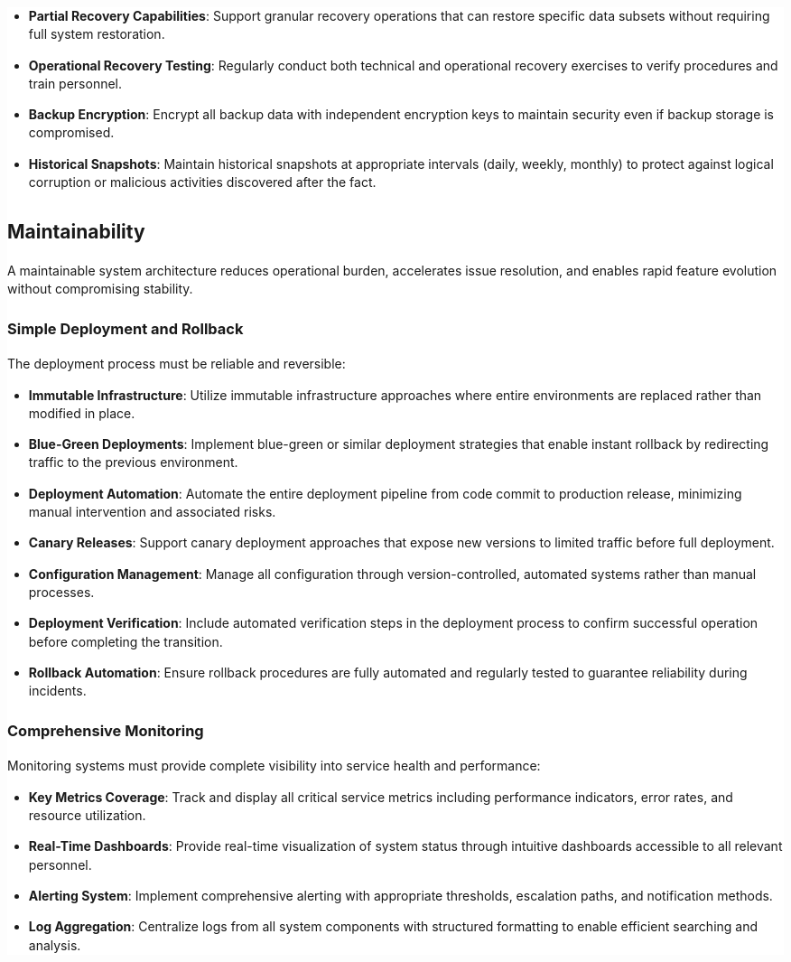 - **Partial Recovery Capabilities**: Support granular recovery operations that can restore specific data subsets without requiring full system restoration.

- **Operational Recovery Testing**: Regularly conduct both technical and operational recovery exercises to verify procedures and train personnel.

- **Backup Encryption**: Encrypt all backup data with independent encryption keys to maintain security even if backup storage is compromised.

- **Historical Snapshots**: Maintain historical snapshots at appropriate intervals (daily, weekly, monthly) to protect against logical corruption or malicious activities discovered after the fact.

## Maintainability

A maintainable system architecture reduces operational burden, accelerates issue resolution, and enables rapid feature evolution without compromising stability.

### Simple Deployment and Rollback

The deployment process must be reliable and reversible:

- **Immutable Infrastructure**: Utilize immutable infrastructure approaches where entire environments are replaced rather than modified in place.

- **Blue-Green Deployments**: Implement blue-green or similar deployment strategies that enable instant rollback by redirecting traffic to the previous environment.

- **Deployment Automation**: Automate the entire deployment pipeline from code commit to production release, minimizing manual intervention and associated risks.

- **Canary Releases**: Support canary deployment approaches that expose new versions to limited traffic before full deployment.

- **Configuration Management**: Manage all configuration through version-controlled, automated systems rather than manual processes.

- **Deployment Verification**: Include automated verification steps in the deployment process to confirm successful operation before completing the transition.

- **Rollback Automation**: Ensure rollback procedures are fully automated and regularly tested to guarantee reliability during incidents.

### Comprehensive Monitoring

Monitoring systems must provide complete visibility into service health and performance:

- **Key Metrics Coverage**: Track and display all critical service metrics including performance indicators, error rates, and resource utilization.

- **Real-Time Dashboards**: Provide real-time visualization of system status through intuitive dashboards accessible to all relevant personnel.

- **Alerting System**: Implement comprehensive alerting with appropriate thresholds, escalation paths, and notification methods.

- **Log Aggregation**: Centralize logs from all system components with structured formatting to enable efficient searching and analysis.
